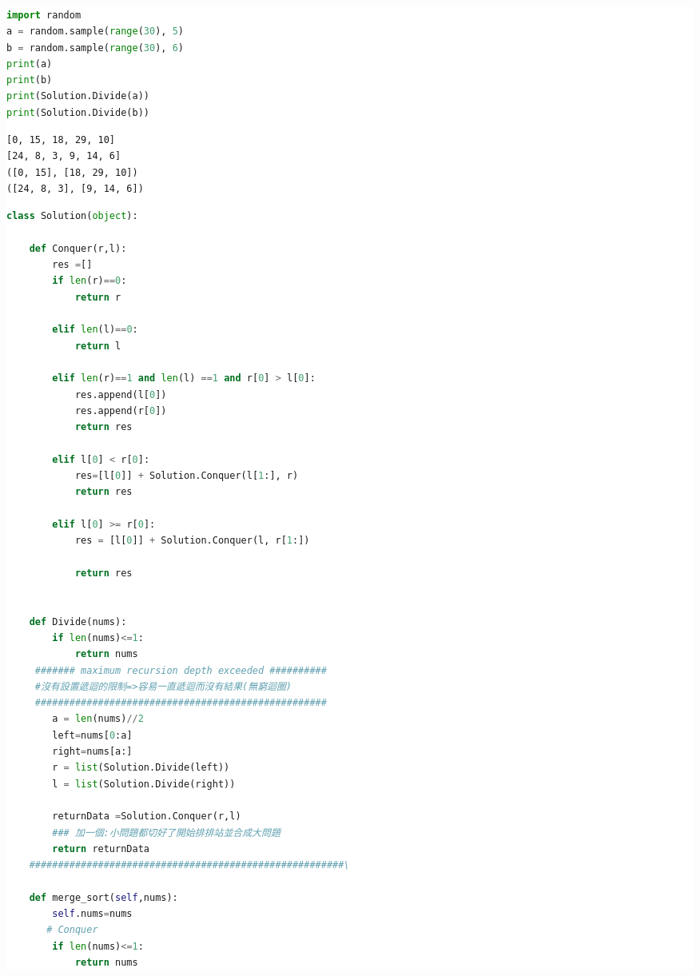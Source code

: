 
```python
import random
a = random.sample(range(30), 5)
b = random.sample(range(30), 6)
print(a)
print(b)
print(Solution.Divide(a))
print(Solution.Divide(b))
```

    [0, 15, 18, 29, 10]
    [24, 8, 3, 9, 14, 6]
    ([0, 15], [18, 29, 10])
    ([24, 8, 3], [9, 14, 6])
    


```python
class Solution(object):    
    
    def Conquer(r,l):
        res =[] 
        if len(r)==0:
            return r
        
        elif len(l)==0:
            return l
        
        elif len(r)==1 and len(l) ==1 and r[0] > l[0]:
            res.append(l[0])
            res.append(r[0])
            return res

        elif l[0] < r[0]:
            res=[l[0]] + Solution.Conquer(l[1:], r)
            return res
        
        elif l[0] >= r[0]:
            res = [l[0]] + Solution.Conquer(l, r[1:])

            return res


    def Divide(nums):
        if len(nums)<=1:
            return nums
     ####### maximum recursion depth exceeded ##########
     #沒有設置遞迴的限制=>容易一直遞迴而沒有結果(無窮迴圈)
     ###################################################
        a = len(nums)//2
        left=nums[0:a]
        right=nums[a:]    
        r = list(Solution.Divide(left))
        l = list(Solution.Divide(right))
        
        returnData =Solution.Conquer(r,l)
        ### 加一個:小問題都切好了開始排排站並合成大問題
        return returnData
    #######################################################\
    
    def merge_sort(self,nums):
        self.nums=nums
       # Conquer
        if len(nums)<=1:
            return nums
```